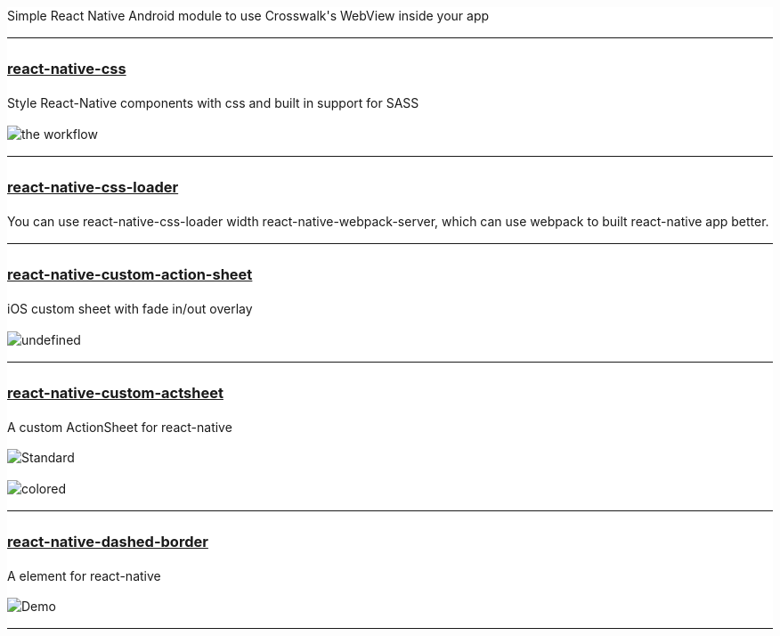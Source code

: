 Simple React Native Android module to use Crosswalk's WebView inside your app

------


### [react-native-css](https://github.com/sabeurthabti/react-native-css)

Style React-Native components with css and built in support for SASS

![the workflow](http://i.imgur.com/i2OdwiY.png)

------


### [react-native-css-loader](https://github.com/thewei/react-native-css-loader)

You can use react-native-css-loader width react-native-webpack-server, which can use webpack to built react-native app better.

------


### [react-native-custom-action-sheet](https://github.com/eyaleizenberg/react-native-custom-action-sheet)

iOS custom sheet with fade in/out overlay

![undefined](http://i.imgur.com/Iq6YZGj.gif)

------


### [react-native-custom-actsheet](https://github.com/guodong000/react-native-custom-actsheet)

A custom ActionSheet for react-native

![Standard](https://raw.github.com/guodong000/react-native-custom-actsheet/master/Pictures/standard.png)

![colored](https://raw.github.com/guodong000/react-native-custom-actsheet/master/Pictures/colored.png)

------


### [react-native-dashed-border](https://github.com/chirag04/react-native-dashed-border)

A <DashedBorder> element for react-native

![Demo](https://raw.githubusercontent.com/brentvatne/react-native-dashed-border-example/master/example.png)

------

